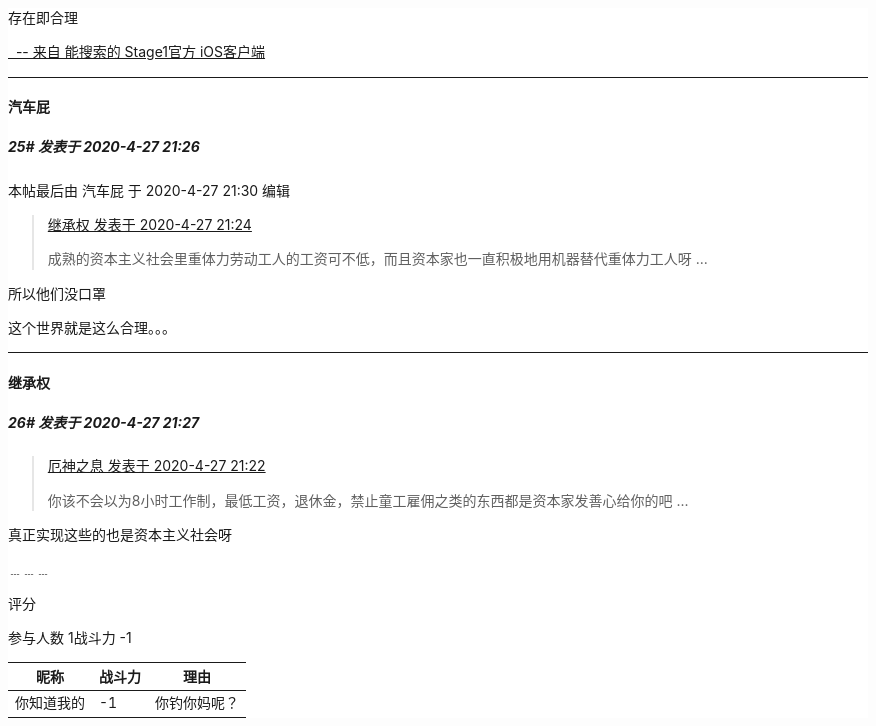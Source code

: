 


存在即合理

[  -- 来自 能搜索的 Stage1官方 iOS客户端](https://itunes.apple.com/fi/app/saraba1st/id1221237470?mt=8)







*****

####  汽车屁  
##### 25#       发表于 2020-4-27 21:26



 本帖最后由 汽车屁 于 2020-4-27 21:30 编辑 
<blockquote><a href="httphttps://bbs.saraba1st.com/2b/forum.php?mod=redirect&amp;goto=findpost&amp;pid=47227460&amp;ptid=1930477" target="_blank">继承权 发表于 2020-4-27 21:24</a>

成熟的资本主义社会里重体力劳动工人的工资可不低，而且资本家也一直积极地用机器替代重体力工人呀 ...</blockquote>
所以他们没口罩


这个世界就是这么合理。。。








*****

####  继承权  
##### 26#       发表于 2020-4-27 21:27



<blockquote><a href="httphttps://bbs.saraba1st.com/2b/forum.php?mod=redirect&amp;goto=findpost&amp;pid=47227447&amp;ptid=1930477" target="_blank">厄神之息 发表于 2020-4-27 21:22</a>

你该不会以为8小时工作制，最低工资，退休金，禁止童工雇佣之类的东西都是资本家发善心给你的吧 ...</blockquote>
真正实现这些的也是资本主义社会呀



﹍﹍﹍

评分





 参与人数 1战斗力 -1

|昵称|战斗力|理由|
|----|---|---|
| 你知道我的|-1|你钓你妈呢？|


